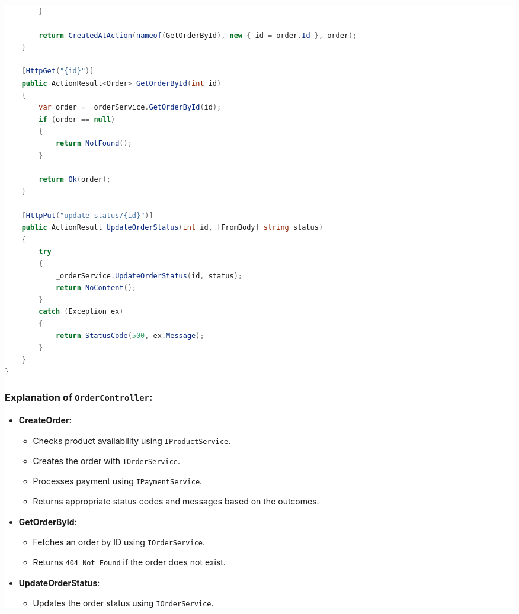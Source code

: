 ```csharp
        }

        return CreatedAtAction(nameof(GetOrderById), new { id = order.Id }, order);
    }

    [HttpGet("{id}")]
    public ActionResult<Order> GetOrderById(int id)
    {
        var order = _orderService.GetOrderById(id);
        if (order == null)
        {
            return NotFound();
        }

        return Ok(order);
    }

    [HttpPut("update-status/{id}")]
    public ActionResult UpdateOrderStatus(int id, [FromBody] string status)
    {
        try
        {
            _orderService.UpdateOrderStatus(id, status);
            return NoContent();
        }
        catch (Exception ex)
        {
            return StatusCode(500, ex.Message);
        }
    }
}

```

### Explanation of `OrderController`:

-   **CreateOrder**:

    -   Checks product availability using `IProductService`.

    -   Creates the order with `IOrderService`.

    -   Processes payment using `IPaymentService`.

    -   Returns appropriate status codes and messages based on the outcomes.

-   **GetOrderById**:

    -   Fetches an order by ID using `IOrderService`.

    -   Returns `404 Not Found` if the order does not exist.

-   **UpdateOrderStatus**:

    -   Updates the order status using `IOrderService`.
